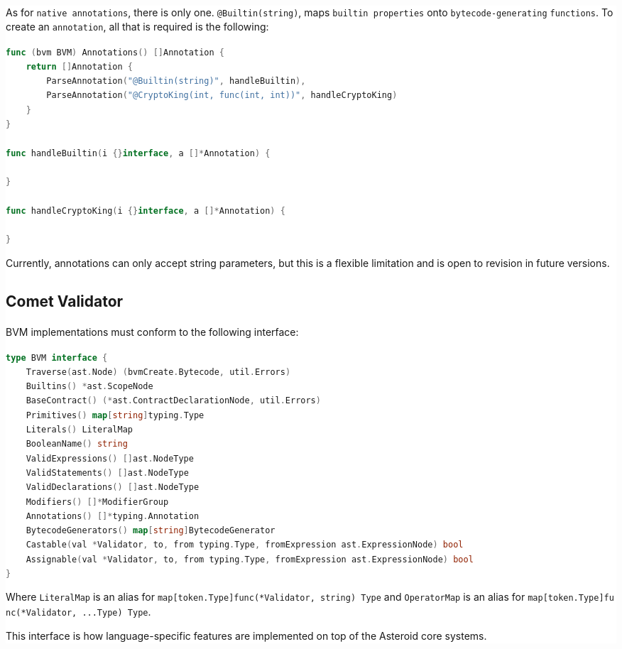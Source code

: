 As for `native annotations`, there is only one. ```@Builtin(string)```, maps `builtin properties` onto `bytecode-generating` `functions`. To create an `annotation`, all that is required is the following:

```go
func (bvm BVM) Annotations() []Annotation {
    return []Annotation {
        ParseAnnotation("@Builtin(string)", handleBuiltin),
        ParseAnnotation("@CryptoKing(int, func(int, int))", handleCryptoKing)
    }
}

func handleBuiltin(i {}interface, a []*Annotation) {

}

func handleCryptoKing(i {}interface, a []*Annotation) {

}

```

Currently, annotations can only accept string parameters, but this is a flexible limitation and is open to revision in future versions.

## Comet Validator

BVM implementations must conform to the following interface:

```go
type BVM interface {
	Traverse(ast.Node) (bvmCreate.Bytecode, util.Errors)
	Builtins() *ast.ScopeNode
	BaseContract() (*ast.ContractDeclarationNode, util.Errors)
	Primitives() map[string]typing.Type
	Literals() LiteralMap
	BooleanName() string
	ValidExpressions() []ast.NodeType
	ValidStatements() []ast.NodeType
	ValidDeclarations() []ast.NodeType
	Modifiers() []*ModifierGroup
	Annotations() []*typing.Annotation
	BytecodeGenerators() map[string]BytecodeGenerator
	Castable(val *Validator, to, from typing.Type, fromExpression ast.ExpressionNode) bool
	Assignable(val *Validator, to, from typing.Type, fromExpression ast.ExpressionNode) bool
}
```

Where ```LiteralMap``` is an alias for ```map[token.Type]func(*Validator, string) Type``` and ```OperatorMap``` is an alias for ```map[token.Type]func(*Validator, ...Type) Type```.

This interface is how language-specific features are implemented on top of the Asteroid core systems.
